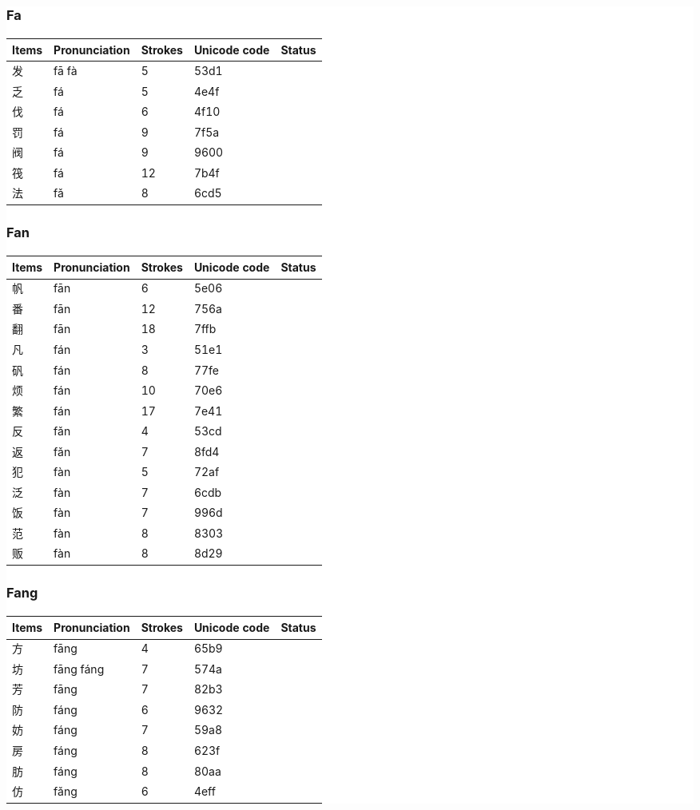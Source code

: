 ### Fa

| Items | Pronunciation | Strokes | Unicode code | Status |
| :---------------- | :---------- | :---------- | :---------- | :---------- |
| 发 | fā fà | 5 | 53d1 |  |
| 乏 | fá | 5 | 4e4f |  |
| 伐 | fá | 6 | 4f10 |  |
| 罚 | fá | 9 | 7f5a |  |
| 阀 | fá | 9 | 9600 |  |
| 筏 | fá | 12 | 7b4f |  |
| 法 | fǎ | 8 | 6cd5 |  |

### Fan

| Items | Pronunciation | Strokes | Unicode code | Status |
| :---------------- | :---------- | :---------- | :---------- | :---------- |
| 帆 | fān | 6 | 5e06 |  |
| 番 | fān | 12 | 756a |  |
| 翻 | fān | 18 | 7ffb |  |
| 凡 | fán | 3 | 51e1 |  |
| 矾 | fán | 8 | 77fe |  |
| 烦 | fán | 10 | 70e6 |  |
| 繁 | fán | 17 | 7e41 |  |
| 反 | fǎn | 4 | 53cd |  |
| 返 | fǎn | 7 | 8fd4 |  |
| 犯 | fàn | 5 | 72af |  |
| 泛 | fàn | 7 | 6cdb |  |
| 饭 | fàn | 7 | 996d |  |
| 范 | fàn | 8 | 8303 |  |
| 贩 | fàn | 8 | 8d29 |  |

### Fang

| Items | Pronunciation | Strokes | Unicode code | Status |
| :---------------- | :---------- | :---------- | :---------- | :---------- |
| 方 | fāng | 4 | 65b9 |  |
| 坊 | fāng fáng | 7 | 574a |  |
| 芳 | fāng | 7 | 82b3 |  |
| 防 | fáng | 6 | 9632 |  |
| 妨 | fáng | 7 | 59a8 |  |
| 房 | fáng | 8 | 623f |  |
| 肪 | fáng | 8 | 80aa |  |
| 仿 | fǎng | 6 | 4eff |  |